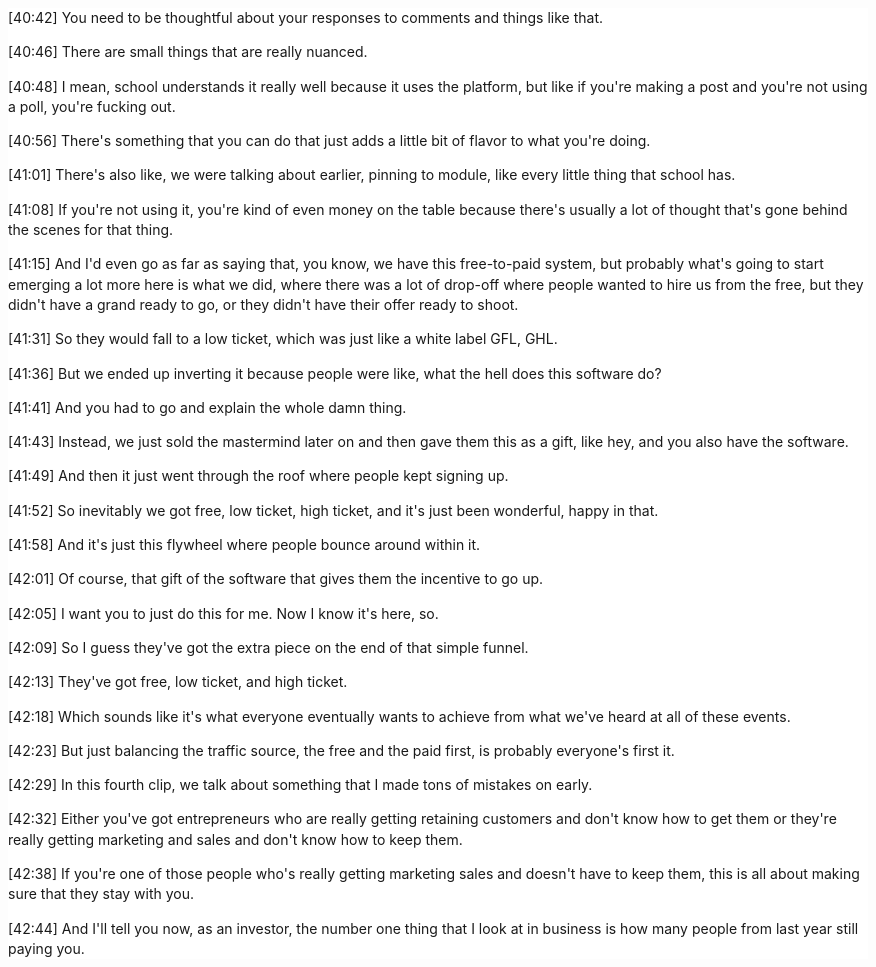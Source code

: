 [40:42] You need to be thoughtful about your responses to comments and things like that.

[40:46] There are small things that are really nuanced.

[40:48] I mean, school understands it really well because it uses the platform, but like if you're making a post and you're not using a poll, you're fucking out.

[40:56] There's something that you can do that just adds a little bit of flavor to what you're doing.

[41:01] There's also like, we were talking about earlier, pinning to module, like every little thing that school has.

[41:08] If you're not using it, you're kind of even money on the table because there's usually a lot of thought that's gone behind the scenes for that thing.

[41:15] And I'd even go as far as saying that, you know, we have this free-to-paid system, but probably what's going to start emerging a lot more here is what we did, where there was a lot of drop-off where people wanted to hire us from the free, but they didn't have a grand ready to go, or they didn't have their offer ready to shoot.

[41:31] So they would fall to a low ticket, which was just like a white label GFL, GHL.

[41:36] But we ended up inverting it because people were like, what the hell does this software do?

[41:41] And you had to go and explain the whole damn thing.

[41:43] Instead, we just sold the mastermind later on and then gave them this as a gift, like hey, and you also have the software.

[41:49] And then it just went through the roof where people kept signing up.

[41:52] So inevitably we got free, low ticket, high ticket, and it's just been wonderful, happy in that.

[41:58] And it's just this flywheel where people bounce around within it.

[42:01] Of course, that gift of the software that gives them the incentive to go up.

[42:05] I want you to just do this for me. Now I know it's here, so.

[42:09] So I guess they've got the extra piece on the end of that simple funnel.

[42:13] They've got free, low ticket, and high ticket.

[42:18] Which sounds like it's what everyone eventually wants to achieve from what we've heard at all of these events.

[42:23] But just balancing the traffic source, the free and the paid first, is probably everyone's first it.

[42:29] In this fourth clip, we talk about something that I made tons of mistakes on early.

[42:32] Either you've got entrepreneurs who are really getting retaining customers and don't know how to get them or they're really getting marketing and sales and don't know how to keep them.

[42:38] If you're one of those people who's really getting marketing sales and doesn't have to keep them, this is all about making sure that they stay with you.

[42:44] And I'll tell you now, as an investor, the number one thing that I look at in business is how many people from last year still paying you.
